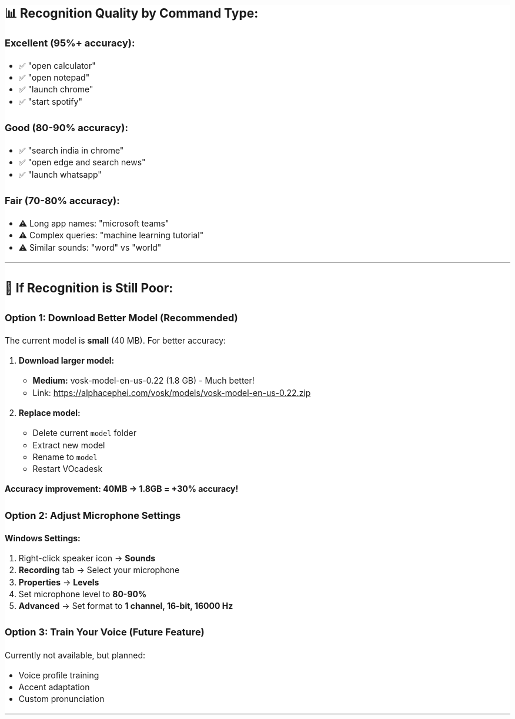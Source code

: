 
## 📊 Recognition Quality by Command Type:

### **Excellent (95%+ accuracy):**
- ✅ "open calculator"
- ✅ "open notepad"
- ✅ "launch chrome"
- ✅ "start spotify"

### **Good (80-90% accuracy):**
- ✅ "search india in chrome"
- ✅ "open edge and search news"
- ✅ "launch whatsapp"

### **Fair (70-80% accuracy):**
- ⚠️ Long app names: "microsoft teams"
- ⚠️ Complex queries: "machine learning tutorial"
- ⚠️ Similar sounds: "word" vs "world"

---

## 🔧 If Recognition is Still Poor:

### **Option 1: Download Better Model (Recommended)**

The current model is **small** (40 MB). For better accuracy:

1. **Download larger model:**
   - **Medium:** vosk-model-en-us-0.22 (1.8 GB) - Much better!
   - Link: https://alphacephei.com/vosk/models/vosk-model-en-us-0.22.zip

2. **Replace model:**
   - Delete current `model` folder
   - Extract new model
   - Rename to `model`
   - Restart VOcadesk

**Accuracy improvement: 40MB → 1.8GB = +30% accuracy!**

### **Option 2: Adjust Microphone Settings**

**Windows Settings:**
1. Right-click speaker icon → **Sounds**
2. **Recording** tab → Select your microphone
3. **Properties** → **Levels**
4. Set microphone level to **80-90%**
5. **Advanced** → Set format to **1 channel, 16-bit, 16000 Hz**

### **Option 3: Train Your Voice (Future Feature)**

Currently not available, but planned:
- Voice profile training
- Accent adaptation
- Custom pronunciation

---
